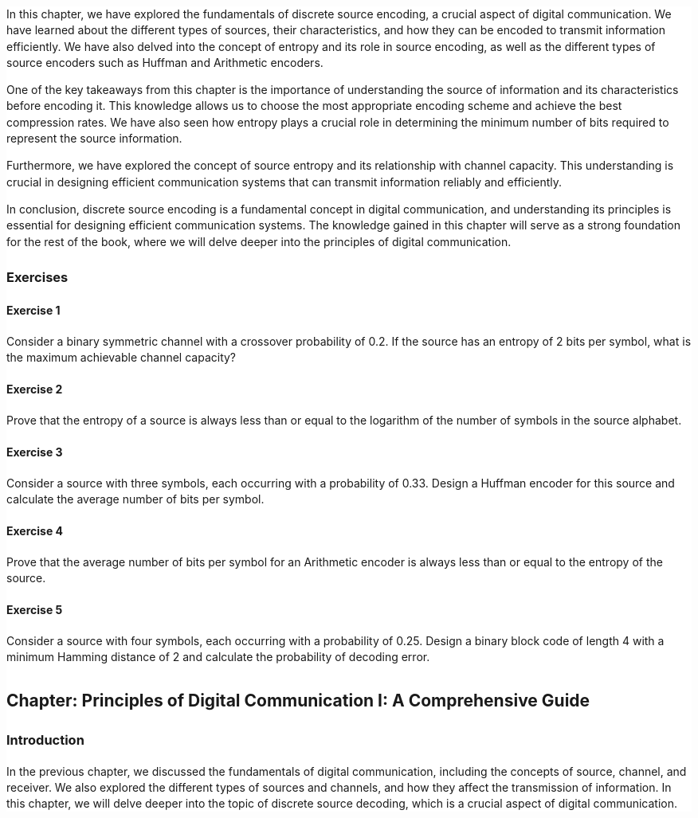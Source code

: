 In this chapter, we have explored the fundamentals of discrete source encoding, a crucial aspect of digital communication. We have learned about the different types of sources, their characteristics, and how they can be encoded to transmit information efficiently. We have also delved into the concept of entropy and its role in source encoding, as well as the different types of source encoders such as Huffman and Arithmetic encoders.

One of the key takeaways from this chapter is the importance of understanding the source of information and its characteristics before encoding it. This knowledge allows us to choose the most appropriate encoding scheme and achieve the best compression rates. We have also seen how entropy plays a crucial role in determining the minimum number of bits required to represent the source information.

Furthermore, we have explored the concept of source entropy and its relationship with channel capacity. This understanding is crucial in designing efficient communication systems that can transmit information reliably and efficiently.

In conclusion, discrete source encoding is a fundamental concept in digital communication, and understanding its principles is essential for designing efficient communication systems. The knowledge gained in this chapter will serve as a strong foundation for the rest of the book, where we will delve deeper into the principles of digital communication.

### Exercises

#### Exercise 1
Consider a binary symmetric channel with a crossover probability of 0.2. If the source has an entropy of 2 bits per symbol, what is the maximum achievable channel capacity?

#### Exercise 2
Prove that the entropy of a source is always less than or equal to the logarithm of the number of symbols in the source alphabet.

#### Exercise 3
Consider a source with three symbols, each occurring with a probability of 0.33. Design a Huffman encoder for this source and calculate the average number of bits per symbol.

#### Exercise 4
Prove that the average number of bits per symbol for an Arithmetic encoder is always less than or equal to the entropy of the source.

#### Exercise 5
Consider a source with four symbols, each occurring with a probability of 0.25. Design a binary block code of length 4 with a minimum Hamming distance of 2 and calculate the probability of decoding error.


## Chapter: Principles of Digital Communication I: A Comprehensive Guide

### Introduction

In the previous chapter, we discussed the fundamentals of digital communication, including the concepts of source, channel, and receiver. We also explored the different types of sources and channels, and how they affect the transmission of information. In this chapter, we will delve deeper into the topic of discrete source decoding, which is a crucial aspect of digital communication.
